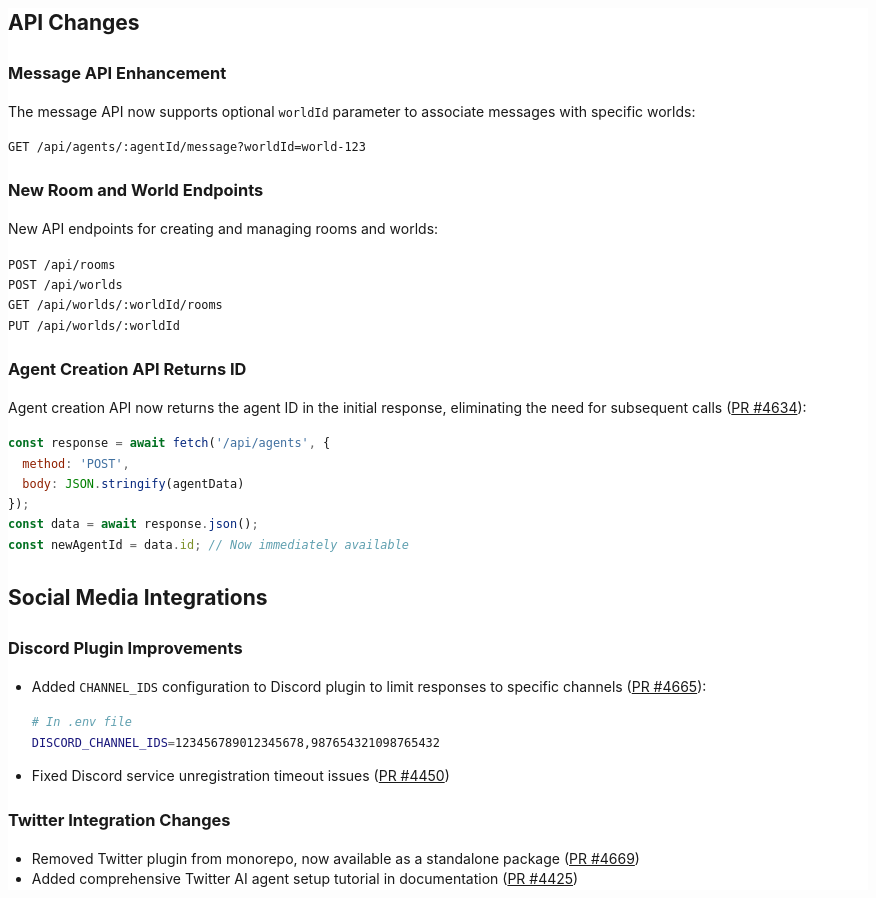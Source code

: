 ## API Changes

### Message API Enhancement

The message API now supports optional `worldId` parameter to associate messages with specific worlds:

```
GET /api/agents/:agentId/message?worldId=world-123
```

### New Room and World Endpoints

New API endpoints for creating and managing rooms and worlds:

```
POST /api/rooms
POST /api/worlds
GET /api/worlds/:worldId/rooms
PUT /api/worlds/:worldId
```

### Agent Creation API Returns ID

Agent creation API now returns the agent ID in the initial response, eliminating the need for subsequent calls ([PR #4634](https://github.com/elizaOS/eliza/pull/4634)):

```javascript
const response = await fetch('/api/agents', {
  method: 'POST',
  body: JSON.stringify(agentData)
});
const data = await response.json();
const newAgentId = data.id; // Now immediately available
```

## Social Media Integrations

### Discord Plugin Improvements

- Added `CHANNEL_IDS` configuration to Discord plugin to limit responses to specific channels ([PR #4665](https://github.com/elizaOS/eliza/pull/4665)):
  ```bash
  # In .env file
  DISCORD_CHANNEL_IDS=123456789012345678,987654321098765432
  ```
- Fixed Discord service unregistration timeout issues ([PR #4450](https://github.com/elizaOS/eliza/pull/4450))

### Twitter Integration Changes

- Removed Twitter plugin from monorepo, now available as a standalone package ([PR #4669](https://github.com/elizaOS/eliza/pull/4669))
- Added comprehensive Twitter AI agent setup tutorial in documentation ([PR #4425](https://github.com/elizaOS/eliza/pull/4425))
